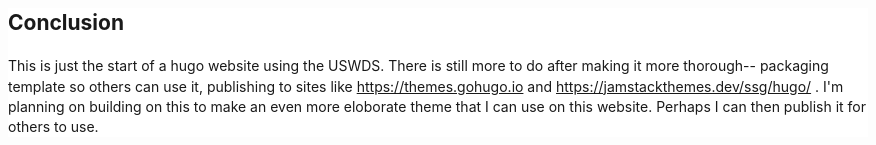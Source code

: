 ## Conclusion

This is just the start of a hugo website using the USWDS. There is still more to do after making it more thorough-- packaging template so others can use it, publishing to sites like https://themes.gohugo.io and https://jamstackthemes.dev/ssg/hugo/ . I'm planning on building on this to make an even more eloborate theme that I can use on this website. Perhaps I can then publish it for others to use.
